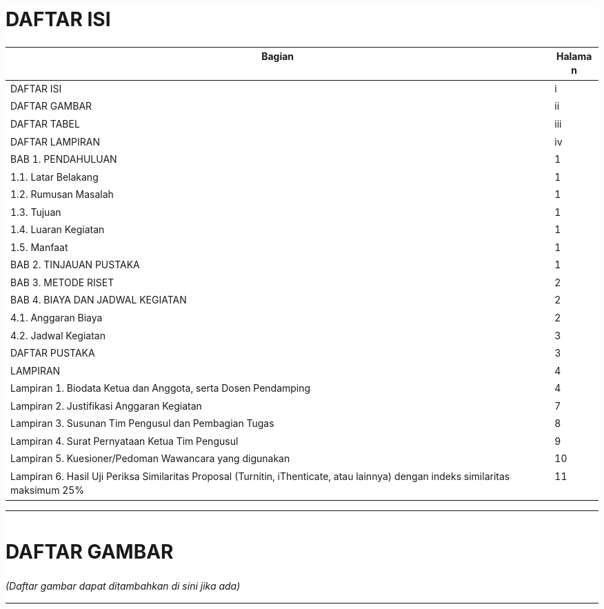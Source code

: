 # DAFTAR ISI

| Bagian                         | Halaman |
|-------------------------------|---------|
| DAFTAR ISI                    | i       |
| DAFTAR GAMBAR                 | ii      |
| DAFTAR TABEL                  | iii     |
| DAFTAR LAMPIRAN               | iv      |
| BAB 1. PENDAHULUAN            | 1       |
| 1.1. Latar Belakang           | 1       |
| 1.2. Rumusan Masalah          | 1       |
| 1.3. Tujuan                   | 1       |
| 1.4. Luaran Kegiatan          | 1       |
| 1.5. Manfaat                  | 1       |
| BAB 2. TINJAUAN PUSTAKA       | 1       |
| BAB 3. METODE RISET           | 2       |
| BAB 4. BIAYA DAN JADWAL KEGIATAN | 2    |
| 4.1. Anggaran Biaya           | 2       |
| 4.2. Jadwal Kegiatan          | 3       |
| DAFTAR PUSTAKA                | 3       |
| LAMPIRAN                     | 4       |
| Lampiran 1. Biodata Ketua dan Anggota, serta Dosen Pendamping | 4       |
| Lampiran 2. Justifikasi Anggaran Kegiatan | 7       |
| Lampiran 3. Susunan Tim Pengusul dan Pembagian Tugas | 8       |
| Lampiran 4. Surat Pernyataan Ketua Tim Pengusul | 9       |
| Lampiran 5. Kuesioner/Pedoman Wawancara yang digunakan | 10      |
| Lampiran 6. Hasil Uji Periksa Similaritas Proposal (Turnitin, iThenticate, atau lainnya) dengan indeks similaritas maksimum 25% | 11      |

---

# DAFTAR GAMBAR

*(Daftar gambar dapat ditambahkan di sini jika ada)*

---